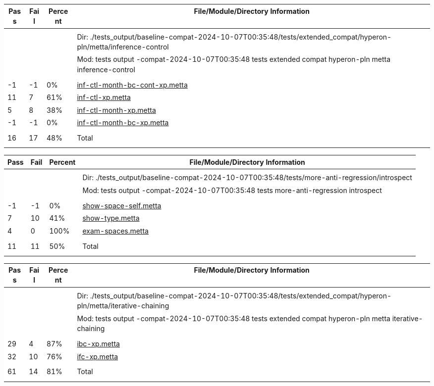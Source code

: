 
|  Pass |  Fail |  Percent | File/Module/Directory Information                                                                              |
|-------|-------|----------|----------------------------------------------------------------------------------------------------|
|       |       |          |                                                                                |
|       |       |          | Dir: ./tests_output/baseline-compat-2024-10-07T00:35:48/tests/extended_compat/hyperon-pln/metta/inference-control|
|       |       |          | Mod: tests output -compat-2024-10-07T00:35:48 tests extended compat hyperon-pln metta inference-control|
|       |       |          |                                                                                |
|    -1 |    -1 |      0%  | [inf-ctl-month-bc-cont-xp.metta](https://logicmoo.org/public/mettreportstests/extended_compat/hyperon-pln/metta/inference-control/inf-ctl-month-bc-cont-xp.metta.html) |
|    11 |     7 |     61%  | [inf-ctl-xp.metta](https://logicmoo.org/public/mettreportstests/extended_compat/hyperon-pln/metta/inference-control/inf-ctl-xp.metta.html) |
|     5 |     8 |     38%  | [inf-ctl-month-xp.metta](https://logicmoo.org/public/mettreportstests/extended_compat/hyperon-pln/metta/inference-control/inf-ctl-month-xp.metta.html) |
|    -1 |    -1 |      0%  | [inf-ctl-month-bc-xp.metta](https://logicmoo.org/public/mettreportstests/extended_compat/hyperon-pln/metta/inference-control/inf-ctl-month-bc-xp.metta.html) |
|       |       |          |                                                                                |
|    16 |    17 |     48%  | Total                                                                          |
|       |       |          |                                                                                |


|  Pass |  Fail |  Percent | File/Module/Directory Information                                                                              |
|-------|-------|----------|----------------------------------------------------------------------------------------------------|
|       |       |          |                                                                                |
|       |       |          | Dir: ./tests_output/baseline-compat-2024-10-07T00:35:48/tests/more-anti-regression/introspect|
|       |       |          | Mod: tests output -compat-2024-10-07T00:35:48 tests more-anti-regression introspect|
|       |       |          |                                                                                |
|    -1 |    -1 |      0%  | [show-space-self.metta](https://logicmoo.org/public/mettreportstests/more-anti-regression/introspect/show-space-self.metta.html) |
|     7 |    10 |     41%  | [show-type.metta](https://logicmoo.org/public/mettreportstests/more-anti-regression/introspect/show-type.metta.html) |
|     4 |     0 |    100%  | [exam-spaces.metta](https://logicmoo.org/public/mettreportstests/more-anti-regression/introspect/exam-spaces.metta.html) |
|       |       |          |                                                                                |
|    11 |    11 |     50%  | Total                                                                          |
|       |       |          |                                                                                |


|  Pass |  Fail |  Percent | File/Module/Directory Information                                                                              |
|-------|-------|----------|----------------------------------------------------------------------------------------------------|
|       |       |          |                                                                                |
|       |       |          | Dir: ./tests_output/baseline-compat-2024-10-07T00:35:48/tests/extended_compat/hyperon-pln/metta/iterative-chaining|
|       |       |          | Mod: tests output -compat-2024-10-07T00:35:48 tests extended compat hyperon-pln metta iterative-chaining|
|       |       |          |                                                                                |
|    29 |     4 |     87%  | [ibc-xp.metta](https://logicmoo.org/public/mettreportstests/extended_compat/hyperon-pln/metta/iterative-chaining/ibc-xp.metta.html) |
|    32 |    10 |     76%  | [ifc-xp.metta](https://logicmoo.org/public/mettreportstests/extended_compat/hyperon-pln/metta/iterative-chaining/ifc-xp.metta.html) |
|       |       |          |                                                                                |
|    61 |    14 |     81%  | Total                                                                          |
|       |       |          |                                                                                |
